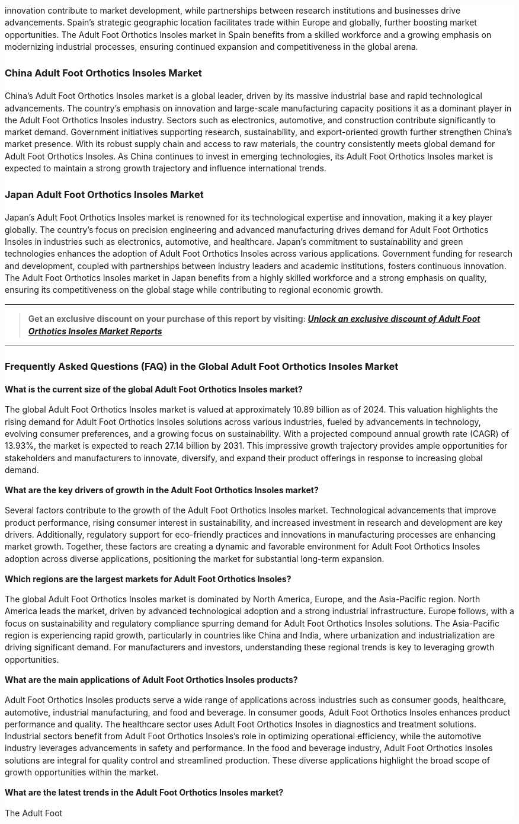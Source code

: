 innovation contribute to market development, while partnerships between research institutions and businesses drive advancements. Spain&rsquo;s strategic geographic location facilitates trade within Europe and globally, further boosting market opportunities. The Adult Foot Orthotics Insoles market in Spain benefits from a skilled workforce and a growing emphasis on modernizing industrial processes, ensuring continued expansion and competitiveness in the global arena.</p><h3>China Adult Foot Orthotics Insoles Market</h3><p>China&rsquo;s Adult Foot Orthotics Insoles market is a global leader, driven by its massive industrial base and rapid technological advancements. The country&rsquo;s emphasis on innovation and large-scale manufacturing capacity positions it as a dominant player in the Adult Foot Orthotics Insoles industry. Sectors such as electronics, automotive, and construction contribute significantly to market demand. Government initiatives supporting research, sustainability, and export-oriented growth further strengthen China&rsquo;s market presence. With its robust supply chain and access to raw materials, the country consistently meets global demand for Adult Foot Orthotics Insoles. As China continues to invest in emerging technologies, its Adult Foot Orthotics Insoles market is expected to maintain a strong growth trajectory and influence international trends.</p><h3>Japan Adult Foot Orthotics Insoles Market</h3><p>Japan&rsquo;s Adult Foot Orthotics Insoles market is renowned for its technological expertise and innovation, making it a key player globally. The country&rsquo;s focus on precision engineering and advanced manufacturing drives demand for Adult Foot Orthotics Insoles in industries such as electronics, automotive, and healthcare. Japan&rsquo;s commitment to sustainability and green technologies enhances the adoption of Adult Foot Orthotics Insoles across various applications. Government funding for research and development, coupled with partnerships between industry leaders and academic institutions, fosters continuous innovation. The Adult Foot Orthotics Insoles market in Japan benefits from a highly skilled workforce and a strong emphasis on quality, ensuring its competitiveness on the global stage while contributing to regional economic growth.</p><hr /><blockquote><p><strong>Get an exclusive discount on your purchase of this report by visiting: <em><a href="://marketresearchpulse.com/ask-for-discount/101705?utm_source=Github&amp;utm_medium=030">Unlock an exclusive discount of Adult Foot Orthotics Insoles Market Reports</a></em>&nbsp;</strong></p></blockquote><hr /><h3>Frequently Asked Questions (FAQ) in the Global Adult Foot Orthotics Insoles Market</h3><p><strong>What is the current size of the global Adult Foot Orthotics Insoles market?</strong></p><p>The global Adult Foot Orthotics Insoles market is valued at approximately 10.89 billion as of 2024. This valuation highlights the rising demand for Adult Foot Orthotics Insoles solutions across various industries, fueled by advancements in technology, evolving consumer preferences, and a growing focus on sustainability. With a projected compound annual growth rate (CAGR) of 13.93%, the market is expected to reach 27.14 billion by 2031. This impressive growth trajectory provides ample opportunities for stakeholders and manufacturers to innovate, diversify, and expand their product offerings in response to increasing global demand.</p><p><strong>What are the key drivers of growth in the Adult Foot Orthotics Insoles market?</strong></p><p>Several factors contribute to the growth of the Adult Foot Orthotics Insoles market. Technological advancements that improve product performance, rising consumer interest in sustainability, and increased investment in research and development are key drivers. Additionally, regulatory support for eco-friendly practices and innovations in manufacturing processes are enhancing market growth. Together, these factors are creating a dynamic and favorable environment for Adult Foot Orthotics Insoles adoption across diverse applications, positioning the market for substantial long-term expansion.</p><p><strong>Which regions are the largest markets for Adult Foot Orthotics Insoles?</strong></p><p>The global Adult Foot Orthotics Insoles market is dominated by North America, Europe, and the Asia-Pacific region. North America leads the market, driven by advanced technological adoption and a strong industrial infrastructure. Europe follows, with a focus on sustainability and regulatory compliance spurring demand for Adult Foot Orthotics Insoles solutions. The Asia-Pacific region is experiencing rapid growth, particularly in countries like China and India, where urbanization and industrialization are driving significant demand. For manufacturers and investors, understanding these regional trends is key to leveraging growth opportunities.</p><p><strong>What are the main applications of Adult Foot Orthotics Insoles products?</strong></p><p>Adult Foot Orthotics Insoles products serve a wide range of applications across industries such as consumer goods, healthcare, automotive, industrial manufacturing, and food and beverage. In consumer goods, Adult Foot Orthotics Insoles enhances product performance and quality. The healthcare sector uses Adult Foot Orthotics Insoles in diagnostics and treatment solutions. Industrial sectors benefit from Adult Foot Orthotics Insoles&rsquo;s role in optimizing operational efficiency, while the automotive industry leverages advancements in safety and performance. In the food and beverage industry, Adult Foot Orthotics Insoles solutions are integral for quality control and streamlined production. These diverse applications highlight the broad scope of growth opportunities within the market.</p><p><strong>What are the latest trends in the Adult Foot Orthotics Insoles market?</strong></p><p>The Adult Foot